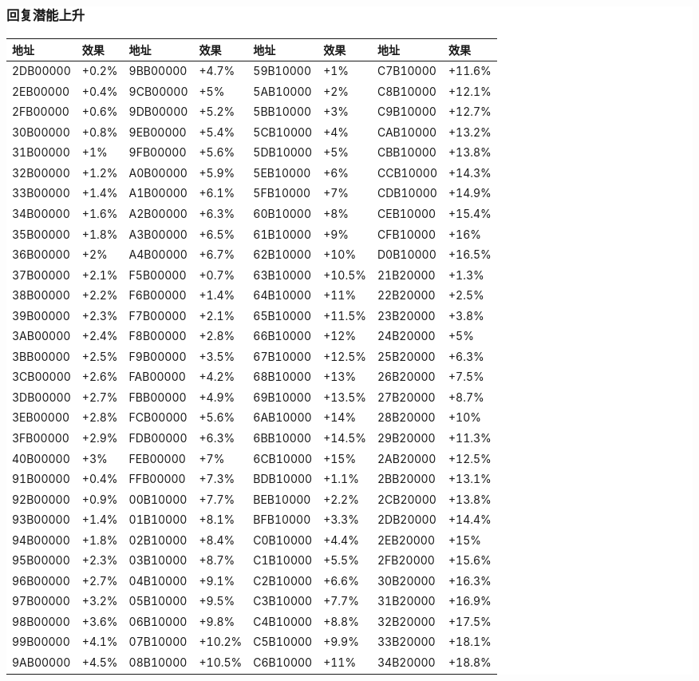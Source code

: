 ### 回复潜能上升
| 地址 | 效果 | 地址 | 效果 | 地址 | 效果 | 地址 | 效果 |
| :----- | :----- | :----- | :----- | :----- | :----- | :----- | :----- |
| 2DB00000 | +0.2% | 9BB00000 | +4.7% | 59B10000 | +1% | C7B10000 | +11.6% |
| 2EB00000 | +0.4% | 9CB00000 | +5% | 5AB10000 | +2% | C8B10000 | +12.1% |
| 2FB00000 | +0.6% | 9DB00000 | +5.2% | 5BB10000 | +3% | C9B10000 | +12.7% |
| 30B00000 | +0.8% | 9EB00000 | +5.4% | 5CB10000 | +4% | CAB10000 | +13.2% |
| 31B00000 | +1% | 9FB00000 | +5.6% | 5DB10000 | +5% | CBB10000 | +13.8% |
| 32B00000 | +1.2% | A0B00000 | +5.9% | 5EB10000 | +6% | CCB10000 | +14.3% |
| 33B00000 | +1.4% | A1B00000 | +6.1% | 5FB10000 | +7% | CDB10000 | +14.9% |
| 34B00000 | +1.6% | A2B00000 | +6.3% | 60B10000 | +8% | CEB10000 | +15.4% |
| 35B00000 | +1.8% | A3B00000 | +6.5% | 61B10000 | +9% | CFB10000 | +16% |
| 36B00000 | +2% | A4B00000 | +6.7% | 62B10000 | +10% | D0B10000 | +16.5% |
| 37B00000 | +2.1% | F5B00000 | +0.7% | 63B10000 | +10.5% | 21B20000 | +1.3% |
| 38B00000 | +2.2% | F6B00000 | +1.4% | 64B10000 | +11% | 22B20000 | +2.5% |
| 39B00000 | +2.3% | F7B00000 | +2.1% | 65B10000 | +11.5% | 23B20000 | +3.8% |
| 3AB00000 | +2.4% | F8B00000 | +2.8% | 66B10000 | +12% | 24B20000 | +5% |
| 3BB00000 | +2.5% | F9B00000 | +3.5% | 67B10000 | +12.5% | 25B20000 | +6.3% |
| 3CB00000 | +2.6% | FAB00000 | +4.2% | 68B10000 | +13% | 26B20000 | +7.5% |
| 3DB00000 | +2.7% | FBB00000 | +4.9% | 69B10000 | +13.5% | 27B20000 | +8.7% |
| 3EB00000 | +2.8% | FCB00000 | +5.6% | 6AB10000 | +14% | 28B20000 | +10% |
| 3FB00000 | +2.9% | FDB00000 | +6.3% | 6BB10000 | +14.5% | 29B20000 | +11.3% |
| 40B00000 | +3% | FEB00000 | +7% | 6CB10000 | +15% | 2AB20000 | +12.5% |
| 91B00000 | +0.4% | FFB00000 | +7.3% | BDB10000 | +1.1% | 2BB20000 | +13.1% |
| 92B00000 | +0.9% | 00B10000 | +7.7% | BEB10000 | +2.2% | 2CB20000 | +13.8% |
| 93B00000 | +1.4% | 01B10000 | +8.1% | BFB10000 | +3.3% | 2DB20000 | +14.4% |
| 94B00000 | +1.8% | 02B10000 | +8.4% | C0B10000 | +4.4% | 2EB20000 | +15% |
| 95B00000 | +2.3% | 03B10000 | +8.7% | C1B10000 | +5.5% | 2FB20000 | +15.6% |
| 96B00000 | +2.7% | 04B10000 | +9.1% | C2B10000 | +6.6% | 30B20000 | +16.3% |
| 97B00000 | +3.2% | 05B10000 | +9.5% | C3B10000 | +7.7% | 31B20000 | +16.9% |
| 98B00000 | +3.6% | 06B10000 | +9.8% | C4B10000 | +8.8% | 32B20000 | +17.5% |
| 99B00000 | +4.1% | 07B10000 | +10.2% | C5B10000 | +9.9% | 33B20000 | +18.1% |
| 9AB00000 | +4.5% | 08B10000 | +10.5% | C6B10000 | +11% | 34B20000 | +18.8% |
